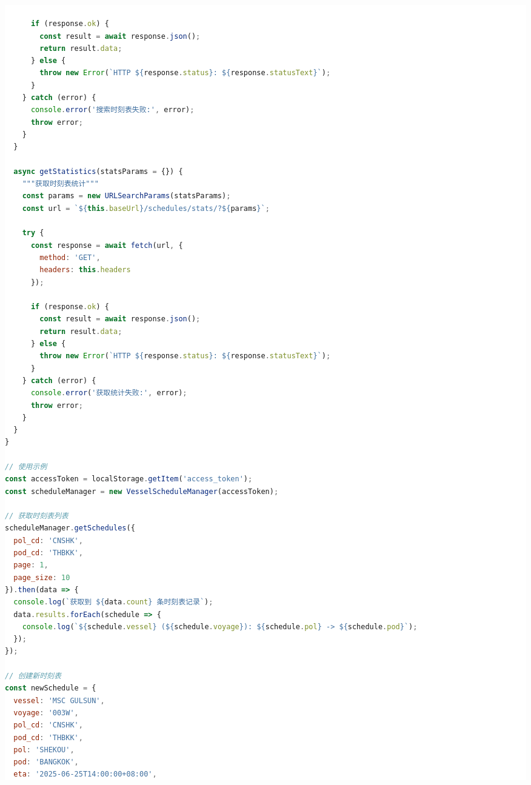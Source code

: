 ```javascript

      if (response.ok) {
        const result = await response.json();
        return result.data;
      } else {
        throw new Error(`HTTP ${response.status}: ${response.statusText}`);
      }
    } catch (error) {
      console.error('搜索时刻表失败:', error);
      throw error;
    }
  }

  async getStatistics(statsParams = {}) {
    """获取时刻表统计"""
    const params = new URLSearchParams(statsParams);
    const url = `${this.baseUrl}/schedules/stats/?${params}`;
    
    try {
      const response = await fetch(url, {
        method: 'GET',
        headers: this.headers
      });

      if (response.ok) {
        const result = await response.json();
        return result.data;
      } else {
        throw new Error(`HTTP ${response.status}: ${response.statusText}`);
      }
    } catch (error) {
      console.error('获取统计失败:', error);
      throw error;
    }
  }
}

// 使用示例
const accessToken = localStorage.getItem('access_token');
const scheduleManager = new VesselScheduleManager(accessToken);

// 获取时刻表列表
scheduleManager.getSchedules({
  pol_cd: 'CNSHK',
  pod_cd: 'THBKK',
  page: 1,
  page_size: 10
}).then(data => {
  console.log(`获取到 ${data.count} 条时刻表记录`);
  data.results.forEach(schedule => {
    console.log(`${schedule.vessel} (${schedule.voyage}): ${schedule.pol} -> ${schedule.pod}`);
  });
});

// 创建新时刻表
const newSchedule = {
  vessel: 'MSC GULSUN',
  voyage: '003W',
  pol_cd: 'CNSHK',
  pod_cd: 'THBKK',
  pol: 'SHEKOU',
  pod: 'BANGKOK',
  eta: '2025-06-25T14:00:00+08:00',
```